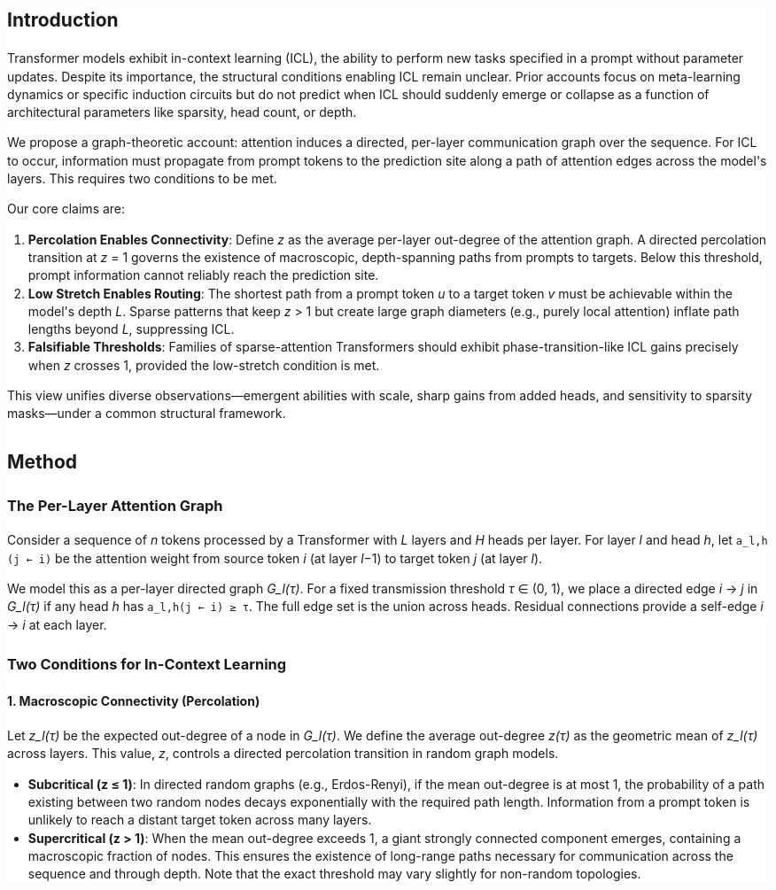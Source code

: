 ## Introduction

Transformer models exhibit in-context learning (ICL), the ability to perform new tasks specified in a prompt without parameter updates. Despite its importance, the structural conditions enabling ICL remain unclear. Prior accounts focus on meta-learning dynamics or specific induction circuits but do not predict when ICL should suddenly emerge or collapse as a function of architectural parameters like sparsity, head count, or depth.

We propose a graph-theoretic account: attention induces a directed, per-layer communication graph over the sequence. For ICL to occur, information must propagate from prompt tokens to the prediction site along a path of attention edges across the model's layers. This requires two conditions to be met.

Our core claims are:
1.  **Percolation Enables Connectivity**: Define *z* as the average per-layer out-degree of the attention graph. A directed percolation transition at *z* = 1 governs the existence of macroscopic, depth-spanning paths from prompts to targets. Below this threshold, prompt information cannot reliably reach the prediction site.
2.  **Low Stretch Enables Routing**: The shortest path from a prompt token *u* to a target token *v* must be achievable within the model's depth *L*. Sparse patterns that keep *z* > 1 but create large graph diameters (e.g., purely local attention) inflate path lengths beyond *L*, suppressing ICL.
3.  **Falsifiable Thresholds**: Families of sparse-attention Transformers should exhibit phase-transition-like ICL gains precisely when *z* crosses 1, provided the low-stretch condition is met.

This view unifies diverse observations—emergent abilities with scale, sharp gains from added heads, and sensitivity to sparsity masks—under a common structural framework.

## Method

### The Per-Layer Attention Graph

Consider a sequence of *n* tokens processed by a Transformer with *L* layers and *H* heads per layer. For layer *l* and head *h*, let `a_l,h(j ← i)` be the attention weight from source token *i* (at layer *l*−1) to target token *j* (at layer *l*).

We model this as a per-layer directed graph *G_l(τ)*. For a fixed transmission threshold *τ* ∈ (0, 1), we place a directed edge *i* → *j* in *G_l(τ)* if any head *h* has `a_l,h(j ← i) ≥ τ`. The full edge set is the union across heads. Residual connections provide a self-edge *i* → *i* at each layer.

### Two Conditions for In-Context Learning

#### 1. Macroscopic Connectivity (Percolation)

Let *z_l(τ)* be the expected out-degree of a node in *G_l(τ)*. We define the average out-degree *z(τ)* as the geometric mean of *z_l(τ)* across layers. This value, *z*, controls a directed percolation transition in random graph models.

-   **Subcritical (z ≤ 1)**: In directed random graphs (e.g., Erdos-Renyi), if the mean out-degree is at most 1, the probability of a path existing between two random nodes decays exponentially with the required path length. Information from a prompt token is unlikely to reach a distant target token across many layers.
-   **Supercritical (z > 1)**: When the mean out-degree exceeds 1, a giant strongly connected component emerges, containing a macroscopic fraction of nodes. This ensures the existence of long-range paths necessary for communication across the sequence and through depth. Note that the exact threshold may vary slightly for non-random topologies.
